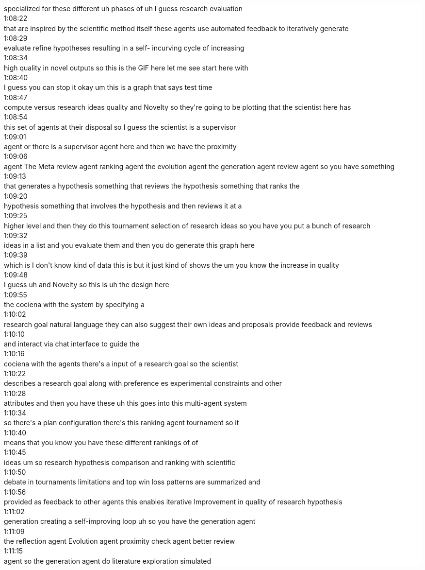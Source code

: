 specialized for these different uh phases of uh I guess research evaluation     
1:08:22     
that are inspired by the scientific method itself these agents use automated feedback to iteratively generate     
1:08:29     
evaluate refine hypotheses resulting in a self- incurving cycle of increasing     
1:08:34     
high quality in novel outputs so this is the GIF here let me see start here with     
1:08:40     
I guess you can stop it okay um this is a graph that says test time     
1:08:47     
compute versus research ideas quality and Novelty so they're going to be plotting that the scientist here has     
1:08:54     
this set of agents at their disposal so I guess the scientist is a supervisor     
1:09:01     
agent or there is a supervisor agent here and then we have the proximity     
1:09:06     
agent The Meta review agent ranking agent the evolution agent the generation agent review agent so you have something     
1:09:13     
that generates a hypothesis something that reviews the hypothesis something that ranks the     
1:09:20     
hypothesis something that involves the hypothesis and then reviews it at a     
1:09:25     
higher level and then they do this tournament selection of research ideas so you have you put a bunch of research     
1:09:32     
ideas in a list and you evaluate them and then you do generate this graph here     
1:09:39     
which is I don't know kind of data this is but it just kind of shows the um you know the increase in quality     
1:09:48     
I guess uh and Novelty so this is uh the design here     
1:09:55     
the cociena with the system by specifying a     
1:10:02     
research goal natural language they can also suggest their own ideas and proposals provide feedback and reviews     
1:10:10     
and interact via chat interface to guide the     
1:10:16     
cociena with the agents there's a input of a research goal so the scientist     
1:10:22     
describes a research goal along with preference es experimental constraints and other     
1:10:28     
attributes and then you have these uh this goes into this multi-agent system     
1:10:34     
so there's a plan configuration there's this ranking agent tournament so it     
1:10:40     
means that you know you have these different rankings of of     
1:10:45     
ideas um so research hypothesis comparison and ranking with scientific     
1:10:50     
debate in tournaments limitations and top win loss patterns are summarized and     
1:10:56     
provided as feedback to other agents this enables iterative Improvement in quality of research hypothesis     
1:11:02     
generation creating a self-improving loop uh so you have the generation agent     
1:11:09     
the reflection agent Evolution agent proximity check agent better review     
1:11:15     
agent so the generation agent do literature exploration simulated     